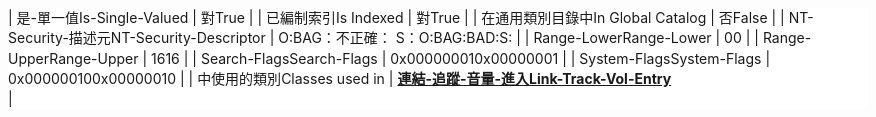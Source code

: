 | <span data-ttu-id="38dcd-264">是-單一值</span><span class="sxs-lookup"><span data-stu-id="38dcd-264">Is-Single-Valued</span></span>       | <span data-ttu-id="38dcd-265">對</span><span class="sxs-lookup"><span data-stu-id="38dcd-265">True</span></span>                                                           |
| <span data-ttu-id="38dcd-266">已編制索引</span><span class="sxs-lookup"><span data-stu-id="38dcd-266">Is Indexed</span></span>             | <span data-ttu-id="38dcd-267">對</span><span class="sxs-lookup"><span data-stu-id="38dcd-267">True</span></span>                                                           |
| <span data-ttu-id="38dcd-268">在通用類別目錄中</span><span class="sxs-lookup"><span data-stu-id="38dcd-268">In Global Catalog</span></span>      | <span data-ttu-id="38dcd-269">否</span><span class="sxs-lookup"><span data-stu-id="38dcd-269">False</span></span>                                                          |
| <span data-ttu-id="38dcd-270">NT-Security-描述元</span><span class="sxs-lookup"><span data-stu-id="38dcd-270">NT-Security-Descriptor</span></span> | <span data-ttu-id="38dcd-271">O:BAG：不正確： S：</span><span class="sxs-lookup"><span data-stu-id="38dcd-271">O:BAG:BAD:S:</span></span>                                                   |
| <span data-ttu-id="38dcd-272">Range-Lower</span><span class="sxs-lookup"><span data-stu-id="38dcd-272">Range-Lower</span></span>            | <span data-ttu-id="38dcd-273">0</span><span class="sxs-lookup"><span data-stu-id="38dcd-273">0</span></span>                                                              |
| <span data-ttu-id="38dcd-274">Range-Upper</span><span class="sxs-lookup"><span data-stu-id="38dcd-274">Range-Upper</span></span>            | <span data-ttu-id="38dcd-275">16</span><span class="sxs-lookup"><span data-stu-id="38dcd-275">16</span></span>                                                             |
| <span data-ttu-id="38dcd-276">Search-Flags</span><span class="sxs-lookup"><span data-stu-id="38dcd-276">Search-Flags</span></span>           | <span data-ttu-id="38dcd-277">0x00000001</span><span class="sxs-lookup"><span data-stu-id="38dcd-277">0x00000001</span></span>                                                     |
| <span data-ttu-id="38dcd-278">System-Flags</span><span class="sxs-lookup"><span data-stu-id="38dcd-278">System-Flags</span></span>           | <span data-ttu-id="38dcd-279">0x00000010</span><span class="sxs-lookup"><span data-stu-id="38dcd-279">0x00000010</span></span>                                                     |
| <span data-ttu-id="38dcd-280">中使用的類別</span><span class="sxs-lookup"><span data-stu-id="38dcd-280">Classes used in</span></span>        | [<span data-ttu-id="38dcd-281">**連結-追蹤-音量-進入**</span><span class="sxs-lookup"><span data-stu-id="38dcd-281">**Link-Track-Vol-Entry**</span></span>](c-linktrackvolentry.md)<br/> |



 

 





